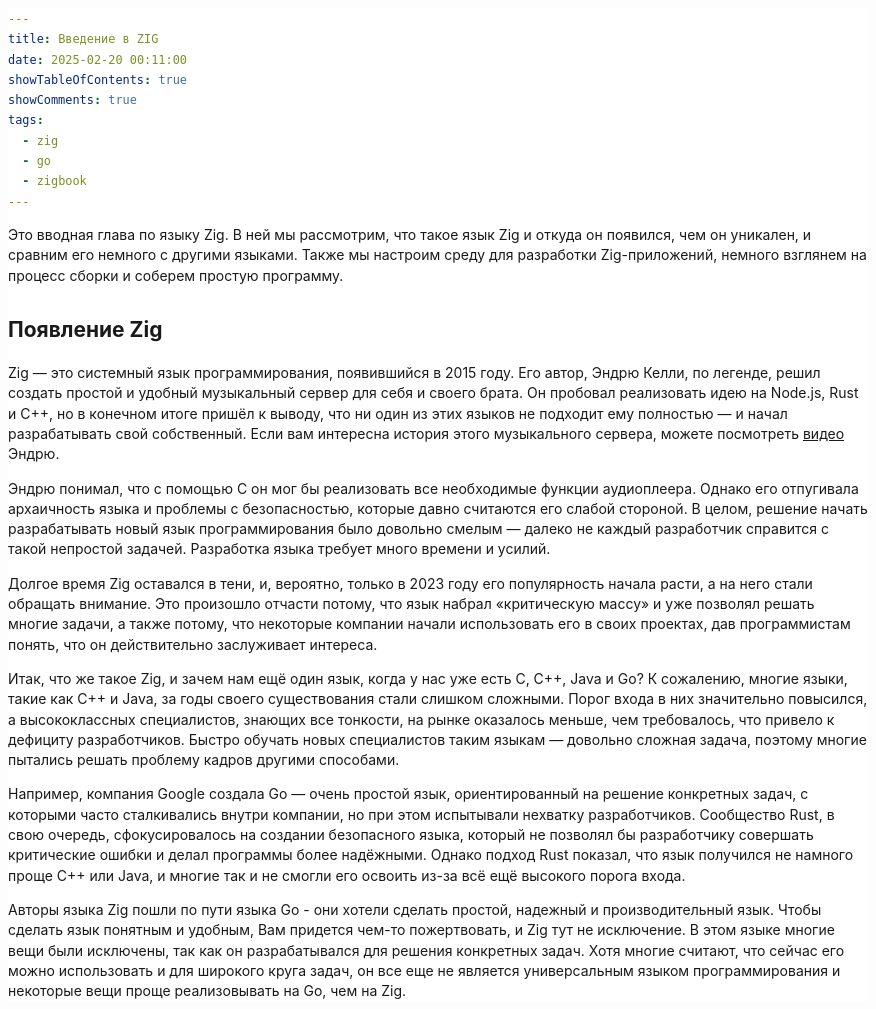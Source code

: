 ```yaml
---
title: Введение в ZIG
date: 2025-02-20 00:11:00
showTableOfContents: true
showComments: true
tags:
  - zig
  - go
  - zigbook
---
```

Это вводная глава по языку Zig. В ней мы рассмотрим, что такое язык Zig и откуда он появился, чем он уникален, и сравним его немного с другими языками. Также мы настроим среду для разработки Zig-приложений, немного взглянем на процесс сборки и соберем простую программу.

## Появление Zig
Zig — это системный язык программирования, появившийся в 2015 году. Его автор, Эндрю Келли, по легенде, решил создать простой и удобный музыкальный сервер для себя и своего брата. Он пробовал реализовать идею на Node.js, Rust и C++, но в конечном итоге пришёл к выводу, что ни один из этих языков не подходит ему полностью — и начал разрабатывать свой собственный. Если вам интересна история этого музыкального сервера, можете посмотреть [видео](https://www.youtube.com/watch?v=SCLrNqc9jdE) Эндрю.

Эндрю понимал, что с помощью C он мог бы реализовать все необходимые функции аудиоплеера. Однако его отпугивала архаичность языка и проблемы с безопасностью, которые давно считаются его слабой стороной. В целом, решение начать разрабатывать новый язык программирования было довольно смелым — далеко не каждый разработчик справится с такой непростой задачей. Разработка языка требует много времени и усилий.

Долгое время Zig оставался в тени, и, вероятно, только в 2023 году его популярность начала расти, а на него стали обращать внимание. Это произошло отчасти потому, что язык набрал «критическую массу» и уже позволял решать многие задачи, а также потому, что некоторые компании начали использовать его в своих проектах, дав программистам понять, что он действительно заслуживает интереса.

Итак, что же такое Zig, и зачем нам ещё один язык, когда у нас уже есть C, C++, Java и Go? К сожалению, многие языки, такие как C++ и Java, за годы своего существования стали слишком сложными. Порог входа в них значительно повысился, а высококлассных специалистов, знающих все тонкости, на рынке оказалось меньше, чем требовалось, что привело к дефициту разработчиков. Быстро обучать новых специалистов таким языкам — довольно сложная задача, поэтому многие пытались решать проблему кадров другими способами.

Например, компания Google создала Go — очень простой язык, ориентированный на решение конкретных задач, с которыми часто сталкивались внутри компании, но при этом испытывали нехватку разработчиков. Сообщество Rust, в свою очередь, сфокусировалось на создании безопасного языка, который не позволял бы разработчику совершать критические ошибки и делал программы более надёжными. Однако подход Rust показал, что язык получился не намного проще C++ или Java, и многие так и не смогли его освоить из-за всё ещё высокого порога входа.

Авторы языка Zig пошли по пути языка Go - они хотели сделать простой, надежный и производительный язык. Чтобы сделать язык понятным и удобным, Вам придется чем-то пожертвовать, и Zig тут не исключение. В этом языке многие вещи были исключены, так как он разрабатывался для решения конкретных задач. Хотя многие считают, что сейчас его можно использовать и для широкого круга задач, он все еще не является универсальным языком программирования и некоторые вещи проще реализовывать на Go, чем на Zig.
